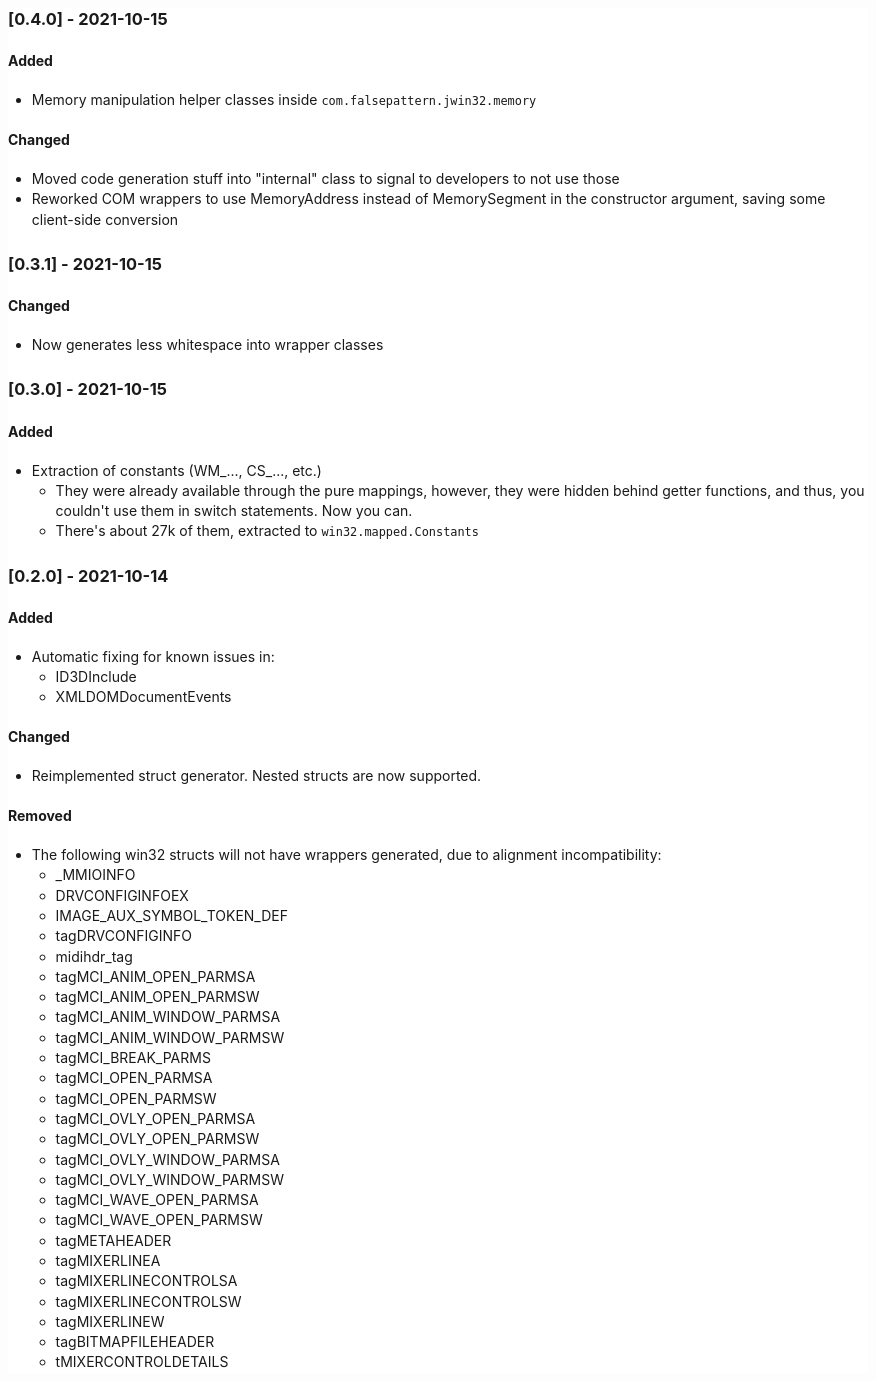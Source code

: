 ### [0.4.0] - 2021-10-15
#### Added
* Memory manipulation helper classes inside `com.falsepattern.jwin32.memory`
#### Changed
* Moved code generation stuff into "internal" class to signal to developers to not use those
* Reworked COM wrappers to use MemoryAddress instead of MemorySegment in the constructor argument, saving some client-side conversion
### [0.3.1] - 2021-10-15
#### Changed
* Now generates less whitespace into wrapper classes
### [0.3.0] - 2021-10-15
#### Added
* Extraction of constants (WM_..., CS_..., etc.)
  * They were already available through the pure mappings, however, they were hidden behind getter functions, and thus,
    you couldn't use them in switch statements. Now you can. 
  * There's about 27k of them, extracted to `win32.mapped.Constants`
  
### [0.2.0] - 2021-10-14
#### Added
* Automatic fixing for known issues in:
  * ID3DInclude
  * XMLDOMDocumentEvents
#### Changed
* Reimplemented struct generator. Nested structs are now supported.
#### Removed
* The following win32 structs will not have wrappers generated, due to alignment incompatibility:
  * _MMIOINFO
  * DRVCONFIGINFOEX
  * IMAGE_AUX_SYMBOL_TOKEN_DEF
  * tagDRVCONFIGINFO
  * midihdr_tag
  * tagMCI_ANIM_OPEN_PARMSA
  * tagMCI_ANIM_OPEN_PARMSW
  * tagMCI_ANIM_WINDOW_PARMSA
  * tagMCI_ANIM_WINDOW_PARMSW
  * tagMCI_BREAK_PARMS
  * tagMCI_OPEN_PARMSA
  * tagMCI_OPEN_PARMSW
  * tagMCI_OVLY_OPEN_PARMSA
  * tagMCI_OVLY_OPEN_PARMSW
  * tagMCI_OVLY_WINDOW_PARMSA
  * tagMCI_OVLY_WINDOW_PARMSW
  * tagMCI_WAVE_OPEN_PARMSA
  * tagMCI_WAVE_OPEN_PARMSW
  * tagMETAHEADER
  * tagMIXERLINEA
  * tagMIXERLINECONTROLSA
  * tagMIXERLINECONTROLSW
  * tagMIXERLINEW
  * tagBITMAPFILEHEADER
  * tMIXERCONTROLDETAILS
